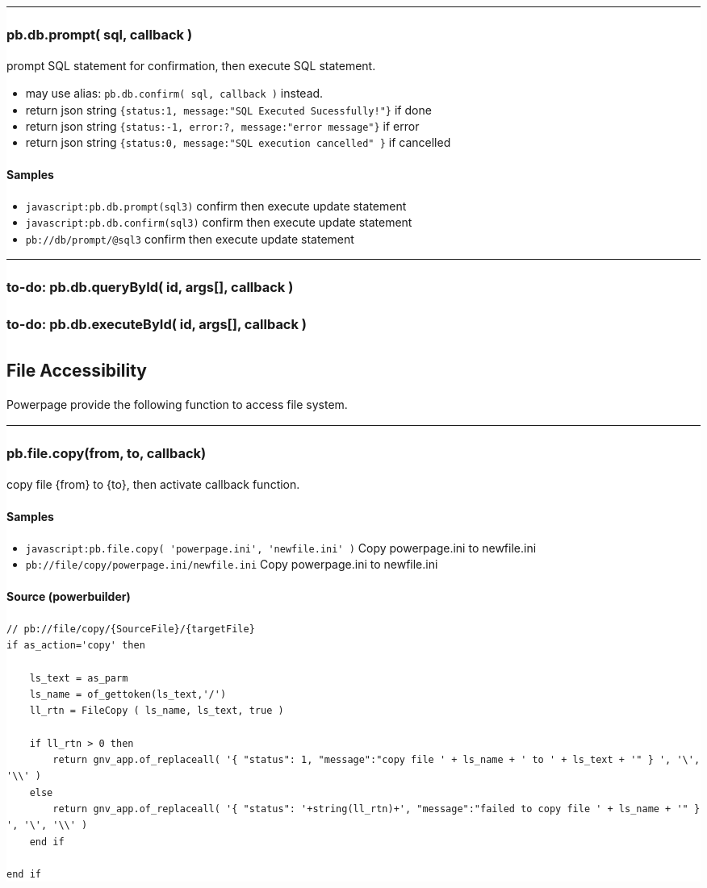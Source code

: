 -----------------------------------------------------------------------------------
### pb.db.prompt( sql, callback )

prompt SQL statement for confirmation, then execute SQL statement. 

* may use alias: ``pb.db.confirm( sql, callback )`` instead.
* return json string `{status:1, message:"SQL Executed Sucessfully!"}` if done 
* return json string `{status:-1, error:?, message:"error message"}` if error 
* return json string `{status:0, message:"SQL execution cancelled" }` if cancelled 

#### Samples

* ``javascript:pb.db.prompt(sql3)`` confirm then execute update statement 
* ``javascript:pb.db.confirm(sql3)`` confirm then execute update statement 
* ``pb://db/prompt/@sql3`` confirm then execute update statement 


-----------------------------------------------------------------------------------
### to-do: pb.db.queryById( id, args[], callback )  
### to-do: pb.db.executeById( id, args[], callback )  
  

                                                                  
## File Accessibility

Powerpage provide the following function to access file system.   
  
----------------------------------------------------------------------------------
### pb.file.copy(from, to, callback)

copy file {from} to {to}, then activate callback function. 

#### Samples

* ``javascript:pb.file.copy( 'powerpage.ini', 'newfile.ini' )`` Copy powerpage.ini to newfile.ini 
* ``pb://file/copy/powerpage.ini/newfile.ini`` Copy powerpage.ini to newfile.ini 

#### Source (powerbuilder)

~~~ powerbuilder
// pb://file/copy/{SourceFile}/{targetFile}
if as_action='copy' then
	
	ls_text = as_parm
	ls_name = of_gettoken(ls_text,'/')
	ll_rtn = FileCopy ( ls_name, ls_text, true )
	
	if ll_rtn > 0 then
		return gnv_app.of_replaceall( '{ "status": 1, "message":"copy file ' + ls_name + ' to ' + ls_text + '" } ', '\', '\\' )
	else
		return gnv_app.of_replaceall( '{ "status": '+string(ll_rtn)+', "message":"failed to copy file ' + ls_name + '" } ', '\', '\\' )
	end if
	
end if
~~~
